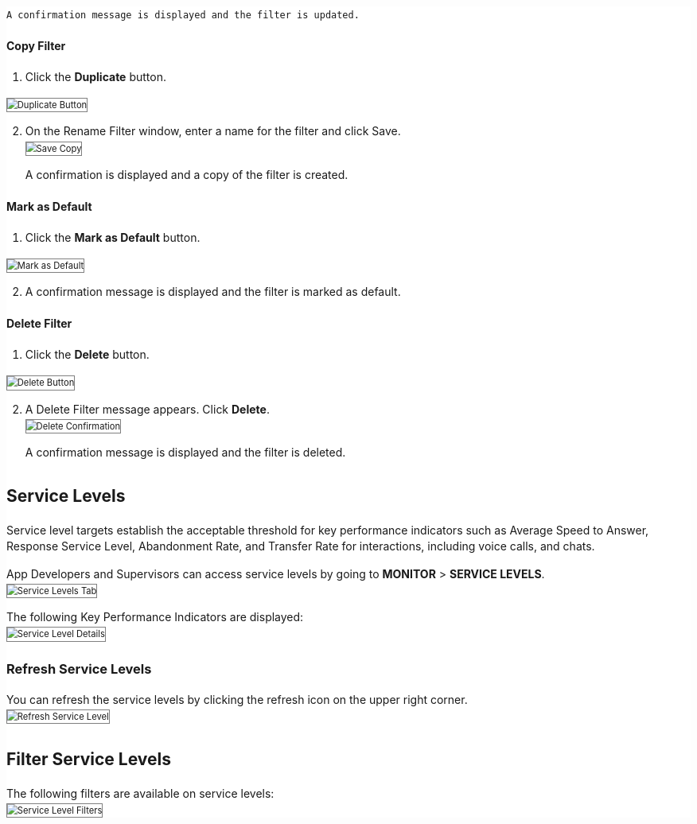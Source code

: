     A confirmation message is displayed and the filter is updated.

#### Copy Filter

1. Click the **Duplicate** button.  
<img src="../images/duplicate-button.png" alt="Duplicate Button" title="Duplicate Button" style="border: 1px solid gray; zoom:80%;">

2. On the Rename Filter window, enter a name for the filter and click Save.  
    <img src="../images/save-copy.png" alt="Save Copy" title="Save Copy" style="border: 1px solid gray; zoom:80%;">

    A confirmation is displayed and a copy of the filter is created.

#### Mark as Default

1. Click the **Mark as Default** button.  
<img src="../images/mark-as-default.png" alt="Mark as Default" title="Mark as Default" style="border: 1px solid gray; zoom:80%;">

2. A confirmation message is displayed and the filter is marked as default.

#### Delete Filter

1. Click the **Delete** button.  
<img src="../images/delete-saved-filter.png" alt="Delete Button" title="Delete Button" style="border: 1px solid gray; zoom:80%;">

2. A Delete Filter message appears. Click **Delete**.  
    <img src="../images/delete-filter-confirmation.png" alt="Delete Confirmation" title="Delete Confirmation" style="border: 1px solid gray; zoom:80%;">

    A confirmation message is displayed and the filter is deleted.  

## Service Levels

Service level targets establish the acceptable threshold for key performance indicators such as Average Speed to Answer, Response Service Level, Abandonment Rate, and Transfer Rate for interactions, including voice calls, and chats.

App Developers and Supervisors can access service levels by going to **MONITOR** > **SERVICE LEVELS**.  
<img src="../images/service-levels-tab.png" alt="Service Levels Tab" title="Service Levels Tab" style="border: 1px solid gray; zoom:80%;">

The following Key Performance Indicators are displayed:  
<img src="../images/service-level-details.png" alt="Service Level Details" title="Service Level Details" style="border: 1px solid gray; zoom:80%;">

### Refresh Service Levels

You can refresh the service levels by clicking the refresh icon on the upper right corner.  
<img src="../images/refresh-service-level.png" alt="Refresh Service Level" title="Refresh Service Level" style="border: 1px solid gray; zoom:80%;">

## Filter Service Levels

The following filters are available on service levels:  
<img src="../images/service-level-filters.png" alt="Service Level Filters" title="Service Level Filters" style="border: 1px solid gray; zoom:80%;">
